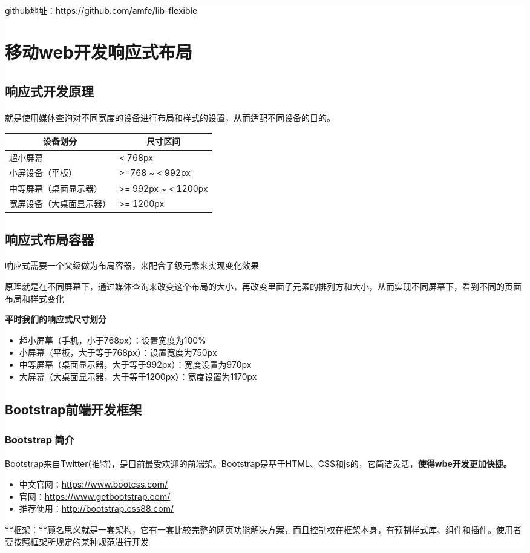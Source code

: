 github地址：<https://github.com/amfe/lib-flexible>

# 移动web开发响应式布局

## 响应式开发原理

就是使用媒体查询对不同宽度的设备进行布局和样式的设置，从而适配不同设备的目的。

| 设备划分                 | 尺寸区间            |
| ------------------------ | ------------------- |
| 超小屏幕                 | < 768px             |
| 小屏设备（平板）         | >=768 ~ < 992px     |
| 中等屏幕（桌面显示器）   | >= 992px ~ < 1200px |
| 宽屏设备（大桌面显示器） | >= 1200px           |

## 响应式布局容器

响应式需要一个父级做为布局容器，来配合子级元素来实现变化效果

原理就是在不同屏幕下，通过媒体查询来改变这个布局的大小，再改变里面子元素的排列方和大小，从而实现不同屏幕下，看到不同的页面布局和样式变化

**平时我们的响应式尺寸划分**

* 超小屏幕（手机，小于768px）：设置宽度为100%
* 小屏幕（平板，大于等于768px）：设置宽度为750px
* 中等屏幕（桌面显示器，大于等于992px）：宽度设置为970px
* 大屏幕（大桌面显示器，大于等于1200px）：宽度设置为1170px

## Bootstrap前端开发框架

### Bootstrap 简介

Bootstrap来自Twitter(推特)，是目前最受欢迎的前端架。Bootstrap是基于HTML、CSS和js的，它简洁灵活，**使得wbe开发更加快捷。**

* 中文官网：<https://www.bootcss.com/>
* 官网：<https://www.getbootstrap.com/>
* 推荐使用：<http://bootstrap.css88.com/>

**框架：**顾名思义就是一套架构，它有一套比较完整的网页功能解决方案，而且控制权在框架本身，有预制样式库、组件和插件。使用者要按照框架所规定的某种规范进行开发

















